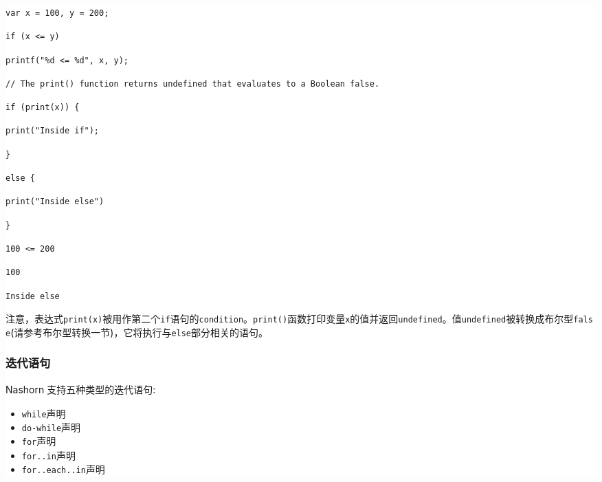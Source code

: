 ```
var x = 100, y = 200;
```

```
if (x <= y)
```

```
printf("%d <= %d", x, y);
```

```
// The print() function returns undefined that evaluates to a Boolean false.
```

```
if (print(x)) {
```

```
print("Inside if");
```

```
}
```

```
else {
```

```
print("Inside else")
```

```
}
```

```
100 <= 200
```

```
100
```

```
Inside else
```

注意，表达式`print(x)`被用作第二个`if`语句的`condition`。`print()`函数打印变量`x`的值并返回`undefined`。值`undefined`被转换成布尔型`false`(请参考布尔型转换一节)，它将执行与`else`部分相关的语句。

### 迭代语句

Nashorn 支持五种类型的迭代语句:

*   `while`声明
*   `do-while`声明
*   `for`声明
*   `for..in`声明
*   `for..each..in`声明
